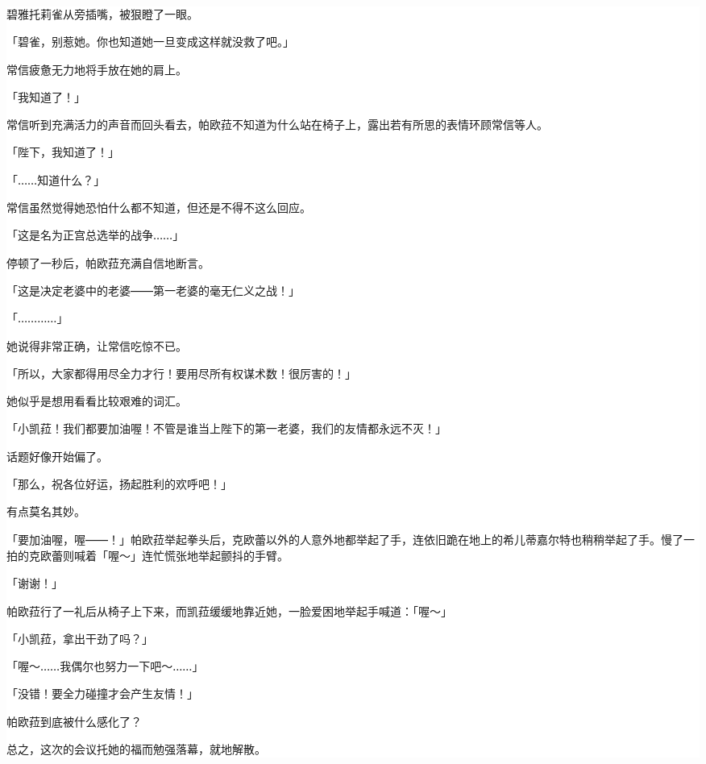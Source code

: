 碧雅托莉雀从旁插嘴，被狠瞪了一眼。

「碧雀，别惹她。你也知道她一旦变成这样就没救了吧。」

常信疲惫无力地将手放在她的肩上。

「我知道了！」

常信听到充满活力的声音而回头看去，帕欧菈不知道为什么站在椅子上，露出若有所思的表情环顾常信等人。

「陛下，我知道了！」

「……知道什么？」

常信虽然觉得她恐怕什么都不知道，但还是不得不这么回应。

「这是名为正宫总选举的战争……」

停顿了一秒后，帕欧菈充满自信地断言。

「这是决定老婆中的老婆——第一老婆的毫无仁义之战！」

「…………」

她说得非常正确，让常信吃惊不已。

「所以，大家都得用尽全力才行！要用尽所有权谋术数！很厉害的！」

她似乎是想用看看比较艰难的词汇。

「小凯菈！我们都要加油喔！不管是谁当上陛下的第一老婆，我们的友情都永远不灭！」

话题好像开始偏了。

「那么，祝各位好运，扬起胜利的欢呼吧！」

有点莫名其妙。

「要加油喔，喔——！」帕欧菈举起拳头后，克欧蕾以外的人意外地都举起了手，连依旧跪在地上的希儿蒂嘉尔特也稍稍举起了手。慢了一拍的克欧蕾则喊着「喔～」连忙慌张地举起颤抖的手臂。

「谢谢！」

帕欧菈行了一礼后从椅子上下来，而凯菈缓缓地靠近她，一脸爱困地举起手喊道：「喔～」

「小凯菈，拿出干劲了吗？」

「喔～……我偶尔也努力一下吧～……」

「没错！要全力碰撞才会产生友情！」

帕欧菈到底被什么感化了？

总之，这次的会议托她的福而勉强落幕，就地解散。

